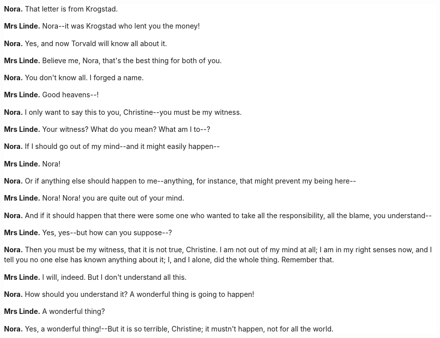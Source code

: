 **Nora.**
That letter is from Krogstad.

**Mrs Linde.**
Nora--it was Krogstad who lent you the money! 

**Nora.**
Yes, and now Torvald will know all about it. 

**Mrs Linde.**
Believe me, Nora, that's the best thing for both of you. 

**Nora.**
You don't know all. I forged a name. 

**Mrs Linde.**
Good heavens--! 

**Nora.**
I only want to say this to you, Christine--you must be my witness. 

**Mrs Linde.**
Your witness? What do you mean? What am I to--? 

**Nora.**
If I should go out of my mind--and it might easily happen-- 

**Mrs Linde.**
Nora! 

**Nora.**
Or if anything else should happen to me--anything, for instance, that might prevent my being here-- 

**Mrs Linde.**
Nora! Nora! you are quite out of your mind. 

**Nora.**
And if it should happen that there were some one who wanted to take all the responsibility, all the blame, you understand-- 

**Mrs Linde.**
Yes, yes--but how can you suppose--? 

**Nora.**
Then you must be my witness, that it is not true, Christine. I am not out of my mind at all; I am in my right senses now, and I tell you no one else has known anything about it; I, and I alone, did the whole thing. Remember that. 

**Mrs Linde.**
I will, indeed. But I don't understand all this. 

**Nora.**
How should you understand it? A wonderful thing is going to happen! 

**Mrs Linde.**
A wonderful thing? 

**Nora.**
Yes, a wonderful thing!--But it is so terrible, Christine; it mustn't happen, not for all the world. 
